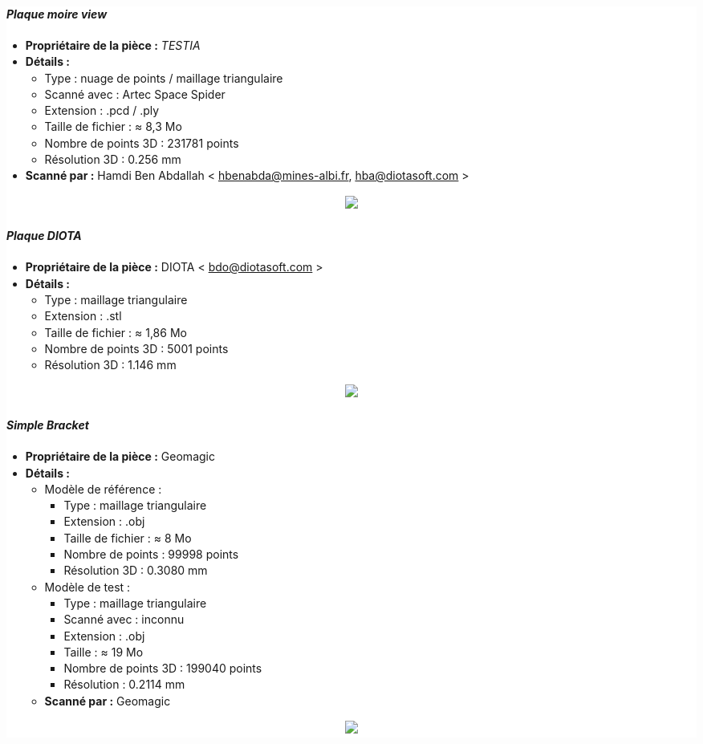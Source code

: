 
#### *Plaque moire view*

* **Propriétaire de la pièce :** *TESTIA*
* **Détails :**
	* Type : nuage de points / maillage triangulaire
	* Scanné avec : Artec Space Spider
	* Extension : .pcd / .ply
	* Taille de fichier : ≈ 8,3 Mo
	* Nombre de points 3D : 231781 points
	* Résolution 3D :  0.256 mm
* **Scanné par :** Hamdi Ben Abdallah < hbenabda@mines-albi.fr, hba@diotasoft.com >
<p align="center"><img src="images/moire_view.jpg" height="300"></p>


#### *Plaque DIOTA*

* **Propriétaire de la pièce :** DIOTA < bdo@diotasoft.com >
* **Détails :**
	* Type : maillage triangulaire
	* Extension : .stl
	* Taille de fichier : ≈ 1,86 Mo
	* Nombre de points 3D : 5001 points
	* Résolution 3D :  1.146 mm
<p align="center"><img src="images/Assemblage_DA_AllCATPart.png" height="300"></p>



#### *Simple Bracket*

* **Propriétaire de la pièce :** Geomagic
* **Détails :**
	* Modèle de référence :
		* Type : maillage triangulaire 
		* Extension : .obj
		* Taille de fichier : ≈ 8 Mo
		* Nombre de points : 99998 points
		* Résolution 3D :  0.3080 mm
	* Modèle de test :
		* Type : maillage triangulaire 
		* Scanné avec : inconnu
		* Extension : .obj
		* Taille : ≈ 19 Mo
		* Nombre de points 3D : 199040 points
		* Résolution : 0.2114 mm
	* **Scanné par :** Geomagic
<p align="center"><img src="images/simple_bracket.jpg" height="300"></p>

